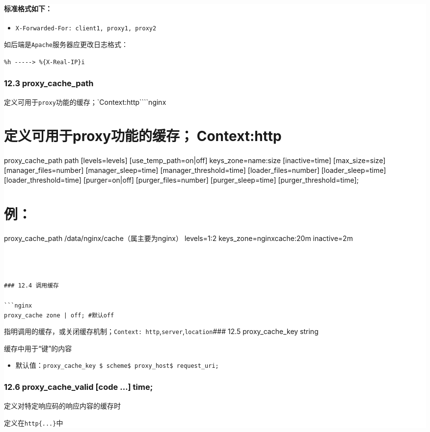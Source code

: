 

#### 标准格式如下：


* `X-Forwarded-For: client1, proxy1, proxy2`
  

如后端是`Apache`服务器应更改日志格式：

```nginx
%h -----> %{X-Real-IP}i
```



### 12.3 proxy_cache_path  

定义可用于`proxy`功能的缓存；`Context:http````nginx
# 定义可用于proxy功能的缓存； Context:http
proxy_cache_path path [levels=levels] [use_temp_path=on|off]
keys_zone=name:size [inactive=time] [max_size=size]
[manager_files=number] [manager_sleep=time]
[manager_threshold=time] [loader_files=number] [loader_sleep=time]
[loader_threshold=time] [purger=on|off] [purger_files=number]
[purger_sleep=time] [purger_threshold=time];

# 例：
proxy_cache_path /data/nginx/cache（属主要为nginx） levels=1:2 keys_zone=nginxcache:20m inactive=2m
```



### 12.4 调用缓存  

```nginx
proxy_cache zone | off; #默认off
```


指明调用的缓存，或关闭缓存机制；`Context: http`,`server`,`location`### 12.5 proxy_cache_key string  

缓存中用于“键”的内容


* 默认值：`proxy_cache_key $
scheme$
proxy_host$
request_uri;`
  


### 12.6 proxy_cache_valid [code …] time;  

定义对特定响应码的响应内容的缓存时

定义在`http{...}`中

